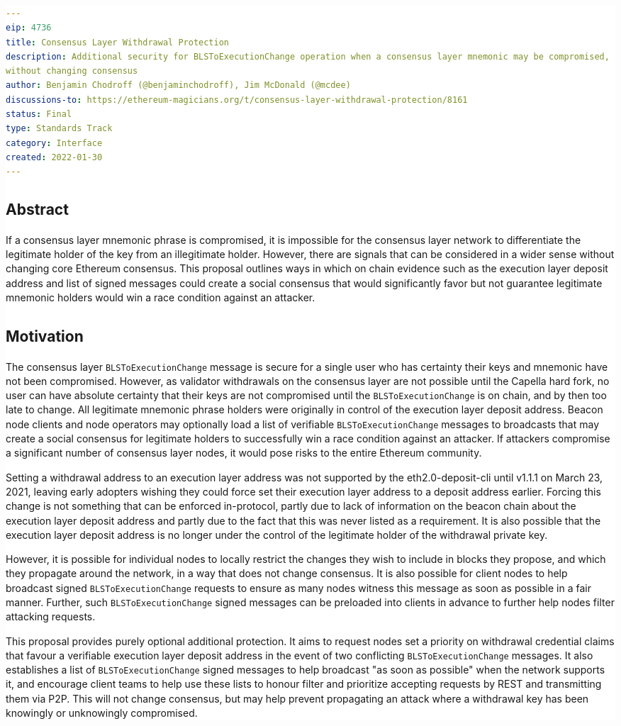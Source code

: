 ```yaml
---
eip: 4736
title: Consensus Layer Withdrawal Protection
description: Additional security for BLSToExecutionChange operation when a consensus layer mnemonic may be compromised, without changing consensus
author: Benjamin Chodroff (@benjaminchodroff), Jim McDonald (@mcdee)
discussions-to: https://ethereum-magicians.org/t/consensus-layer-withdrawal-protection/8161
status: Final
type: Standards Track
category: Interface
created: 2022-01-30
---
```


## Abstract

If a consensus layer mnemonic phrase is compromised, it is impossible for the consensus layer network to differentiate the legitimate holder of the key from an illegitimate holder. However, there are signals that can be considered in a wider sense without changing core Ethereum consensus. This proposal outlines ways in which on chain evidence such as the execution layer deposit address and list of signed messages could create a social consensus that would significantly favor but not guarantee legitimate mnemonic holders would win a race condition against an attacker.

## Motivation

The consensus layer `BLSToExecutionChange` message is secure for a single user who has certainty their keys and mnemonic have not been compromised. However, as validator withdrawals on the consensus layer are not possible until the Capella hard fork, no user can have absolute certainty that their keys are not compromised until the `BLSToExecutionChange` is on chain, and by then too late to change. All legitimate mnemonic phrase holders were originally in control of the execution layer deposit address. Beacon node clients and node operators may optionally load a list of verifiable `BLSToExecutionChange` messages to broadcasts that may create a social consensus for legitimate holders to successfully win a race condition against an attacker. If attackers compromise a significant number of consensus layer nodes, it would pose risks to the entire Ethereum community.

Setting a withdrawal address to an execution layer address was not supported by the eth2.0-deposit-cli until v1.1.1 on March 23, 2021, leaving early adopters wishing they could force set their execution layer address to a deposit address earlier. Forcing this change is not something that can be enforced in-protocol, partly due to lack of information on the beacon chain about the execution layer deposit address and partly due to the fact that this was never listed as a requirement. It is also possible that the execution layer deposit address is no longer under the control of the legitimate holder of the withdrawal private key. 

However, it is possible for individual nodes to locally restrict the changes they wish to include in blocks they propose, and which they propagate around the network, in a way that does not change consensus. It is also possible for client nodes to help broadcast signed `BLSToExecutionChange` requests to ensure as many nodes witness this message as soon as possible in a fair manner. Further, such `BLSToExecutionChange` signed messages can be preloaded into clients in advance to further help nodes filter attacking requests.
	
This proposal provides purely optional additional protection. It aims to request nodes set a priority on withdrawal credential claims that favour a verifiable execution layer deposit address in the event of two conflicting `BLSToExecutionChange` messages. It also establishes a list of `BLSToExecutionChange` signed messages to help broadcast "as soon as possible" when the network supports it, and encourage client teams to help use these lists to honour filter and prioritize accepting requests by REST and transmitting them via P2P. This will not change consensus, but may help prevent propagating an attack where a withdrawal key has been knowingly or unknowingly compromised. 
	